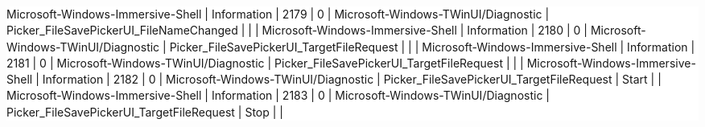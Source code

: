 Microsoft-Windows-Immersive-Shell  |  Information  |  2179      |  0        |  Microsoft-Windows-TWinUI/Diagnostic   |  Picker_FileSavePickerUI_FileNameChanged                          |          |                                                                                                                                            |
Microsoft-Windows-Immersive-Shell  |  Information  |  2180      |  0        |  Microsoft-Windows-TWinUI/Diagnostic   |  Picker_FileSavePickerUI_TargetFileRequest                        |          |                                                                                                                                            |
Microsoft-Windows-Immersive-Shell  |  Information  |  2181      |  0        |  Microsoft-Windows-TWinUI/Diagnostic   |  Picker_FileSavePickerUI_TargetFileRequest                        |          |                                                                                                                                            |
Microsoft-Windows-Immersive-Shell  |  Information  |  2182      |  0        |  Microsoft-Windows-TWinUI/Diagnostic   |  Picker_FileSavePickerUI_TargetFileRequest                        |  Start   |                                                                                                                                            |
Microsoft-Windows-Immersive-Shell  |  Information  |  2183      |  0        |  Microsoft-Windows-TWinUI/Diagnostic   |  Picker_FileSavePickerUI_TargetFileRequest                        |  Stop    |                                                                                                                                            |
